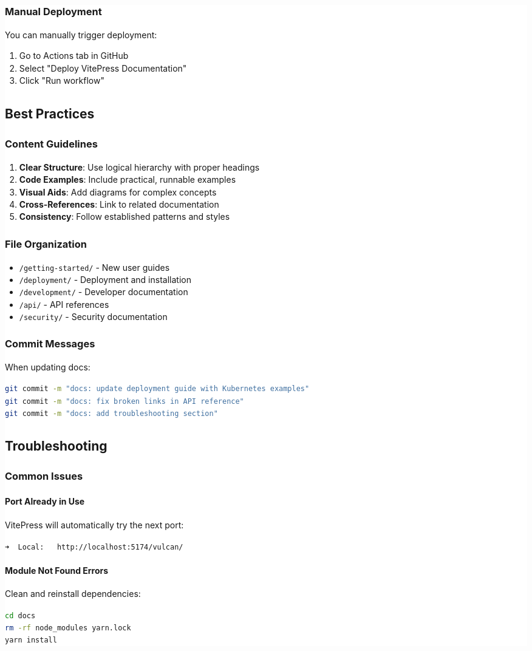 ### Manual Deployment

You can manually trigger deployment:
1. Go to Actions tab in GitHub
2. Select "Deploy VitePress Documentation"
3. Click "Run workflow"

## Best Practices

### Content Guidelines

1. **Clear Structure**: Use logical hierarchy with proper headings
2. **Code Examples**: Include practical, runnable examples
3. **Visual Aids**: Add diagrams for complex concepts
4. **Cross-References**: Link to related documentation
5. **Consistency**: Follow established patterns and styles

### File Organization

- `/getting-started/` - New user guides
- `/deployment/` - Deployment and installation
- `/development/` - Developer documentation
- `/api/` - API references
- `/security/` - Security documentation

### Commit Messages

When updating docs:
```bash
git commit -m "docs: update deployment guide with Kubernetes examples"
git commit -m "docs: fix broken links in API reference"
git commit -m "docs: add troubleshooting section"
```

## Troubleshooting

### Common Issues

#### Port Already in Use
VitePress will automatically try the next port:
```
➜  Local:   http://localhost:5174/vulcan/
```

#### Module Not Found Errors
Clean and reinstall dependencies:
```bash
cd docs
rm -rf node_modules yarn.lock
yarn install
```
